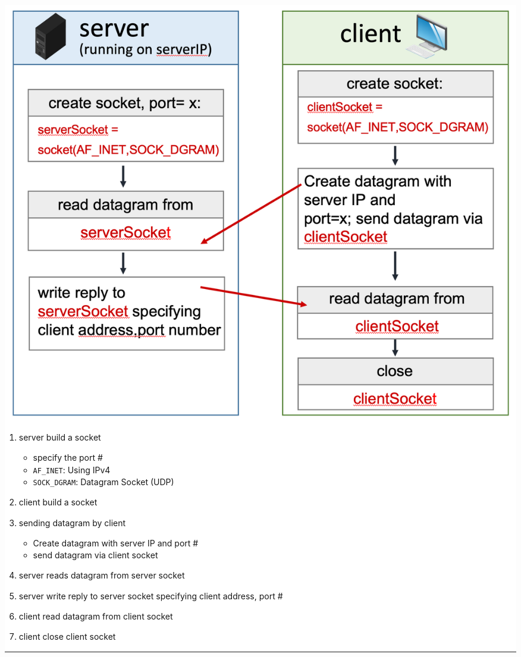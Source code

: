 <img src="imgs/build_socket_udp.png">

1. server build a socket
    * specify the port #
    * `AF_INET`: Using IPv4
    * `SOCK_DGRAM`: Datagram Socket (UDP)

2. client build a socket

3. sending datagram by client
    * Create datagram with server IP and port #
    * send datagram via client socket

4. server reads datagram from server socket
5. server write reply to server socket specifying client address, port #
6. client read datagram from client socket
7. client close client socket

---